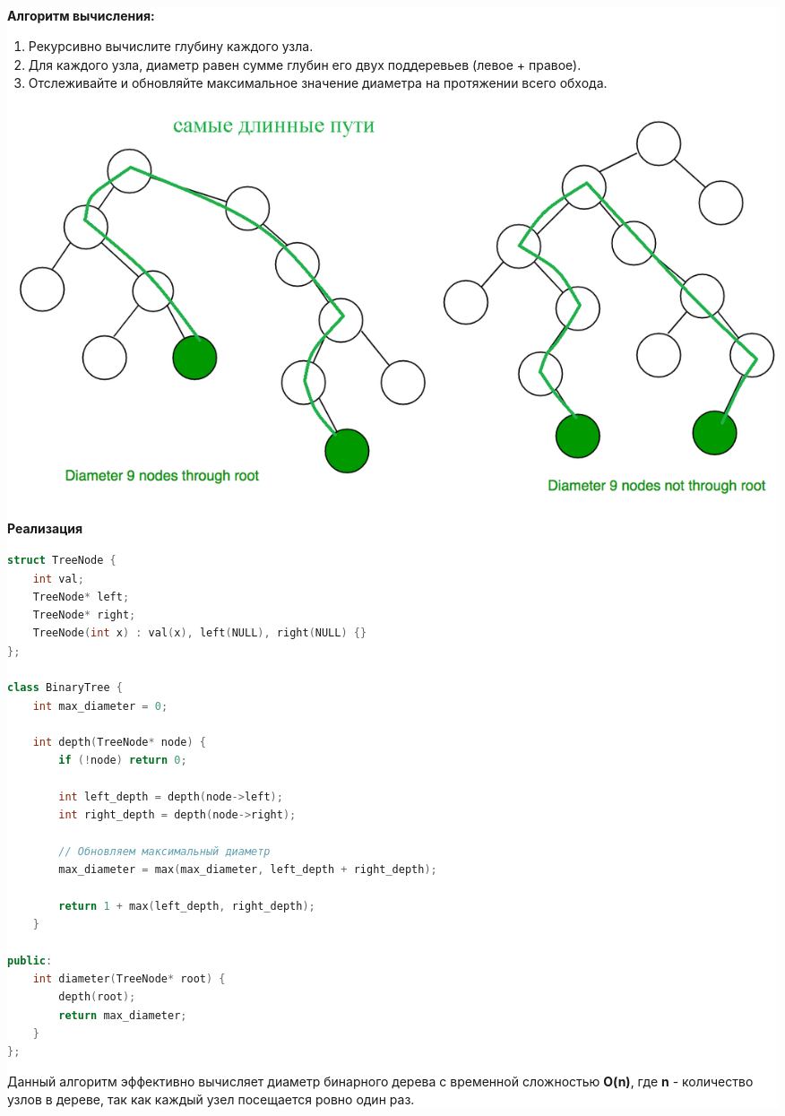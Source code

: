 **Алгоритм вычисления:**  
1. Рекурсивно вычислите глубину каждого узла.  
2. Для каждого узла, диаметр равен сумме глубин его двух поддеревьев (левое + правое).
3. Отслеживайте и обновляйте максимальное значение диаметра на протяжении всего обхода.

![Diam](Diameter.png)

**Реализация**
```c++
struct TreeNode {
    int val;
    TreeNode* left;
    TreeNode* right;
    TreeNode(int x) : val(x), left(NULL), right(NULL) {}
};

class BinaryTree {
    int max_diameter = 0;

    int depth(TreeNode* node) {
        if (!node) return 0;

        int left_depth = depth(node->left);
        int right_depth = depth(node->right);

        // Обновляем максимальный диаметр
        max_diameter = max(max_diameter, left_depth + right_depth);

        return 1 + max(left_depth, right_depth);
    }

public:
    int diameter(TreeNode* root) {
        depth(root);
        return max_diameter;
    }
};
```
Данный алгоритм эффективно вычисляет диаметр бинарного дерева с временной сложностью **O(n)**, где **n** - количество узлов в дереве, так как каждый узел 
посещается ровно один раз.
